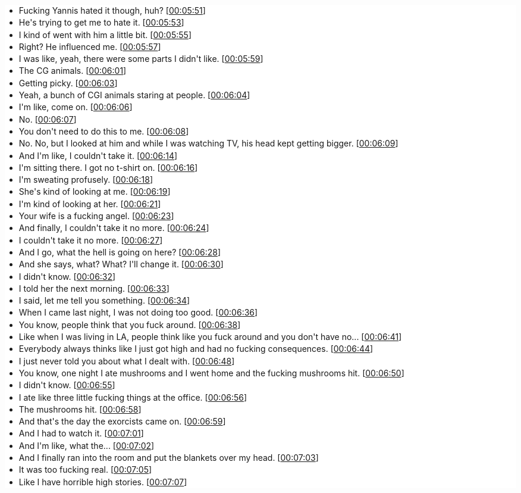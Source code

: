 *  Fucking Yannis hated it though, huh? [[00:05:51](https://www.youtube.com/watch?v=TVaV1N0pal0&t=351.0s)]
*  He's trying to get me to hate it. [[00:05:53](https://www.youtube.com/watch?v=TVaV1N0pal0&t=353.0s)]
*  I kind of went with him a little bit. [[00:05:55](https://www.youtube.com/watch?v=TVaV1N0pal0&t=355.0s)]
*  Right? He influenced me. [[00:05:57](https://www.youtube.com/watch?v=TVaV1N0pal0&t=357.0s)]
*  I was like, yeah, there were some parts I didn't like. [[00:05:59](https://www.youtube.com/watch?v=TVaV1N0pal0&t=359.0s)]
*  The CG animals. [[00:06:01](https://www.youtube.com/watch?v=TVaV1N0pal0&t=361.0s)]
*  Getting picky. [[00:06:03](https://www.youtube.com/watch?v=TVaV1N0pal0&t=363.0s)]
*  Yeah, a bunch of CGI animals staring at people. [[00:06:04](https://www.youtube.com/watch?v=TVaV1N0pal0&t=364.0s)]
*  I'm like, come on. [[00:06:06](https://www.youtube.com/watch?v=TVaV1N0pal0&t=366.0s)]
*  No. [[00:06:07](https://www.youtube.com/watch?v=TVaV1N0pal0&t=367.0s)]
*  You don't need to do this to me. [[00:06:08](https://www.youtube.com/watch?v=TVaV1N0pal0&t=368.0s)]
*  No. No, but I looked at him and while I was watching TV, his head kept getting bigger. [[00:06:09](https://www.youtube.com/watch?v=TVaV1N0pal0&t=369.0s)]
*  And I'm like, I couldn't take it. [[00:06:14](https://www.youtube.com/watch?v=TVaV1N0pal0&t=374.0s)]
*  I'm sitting there. I got no t-shirt on. [[00:06:16](https://www.youtube.com/watch?v=TVaV1N0pal0&t=376.0s)]
*  I'm sweating profusely. [[00:06:18](https://www.youtube.com/watch?v=TVaV1N0pal0&t=378.0s)]
*  She's kind of looking at me. [[00:06:19](https://www.youtube.com/watch?v=TVaV1N0pal0&t=379.0s)]
*  I'm kind of looking at her. [[00:06:21](https://www.youtube.com/watch?v=TVaV1N0pal0&t=381.0s)]
*  Your wife is a fucking angel. [[00:06:23](https://www.youtube.com/watch?v=TVaV1N0pal0&t=383.0s)]
*  And finally, I couldn't take it no more. [[00:06:24](https://www.youtube.com/watch?v=TVaV1N0pal0&t=384.0s)]
*  I couldn't take it no more. [[00:06:27](https://www.youtube.com/watch?v=TVaV1N0pal0&t=387.0s)]
*  And I go, what the hell is going on here? [[00:06:28](https://www.youtube.com/watch?v=TVaV1N0pal0&t=388.0s)]
*  And she says, what? What? I'll change it. [[00:06:30](https://www.youtube.com/watch?v=TVaV1N0pal0&t=390.0s)]
*  I didn't know. [[00:06:32](https://www.youtube.com/watch?v=TVaV1N0pal0&t=392.0s)]
*  I told her the next morning. [[00:06:33](https://www.youtube.com/watch?v=TVaV1N0pal0&t=393.0s)]
*  I said, let me tell you something. [[00:06:34](https://www.youtube.com/watch?v=TVaV1N0pal0&t=394.0s)]
*  When I came last night, I was not doing too good. [[00:06:36](https://www.youtube.com/watch?v=TVaV1N0pal0&t=396.0s)]
*  You know, people think that you fuck around. [[00:06:38](https://www.youtube.com/watch?v=TVaV1N0pal0&t=398.0s)]
*  Like when I was living in LA, people think like you fuck around and you don't have no... [[00:06:41](https://www.youtube.com/watch?v=TVaV1N0pal0&t=401.0s)]
*  Everybody always thinks like I just got high and had no fucking consequences. [[00:06:44](https://www.youtube.com/watch?v=TVaV1N0pal0&t=404.0s)]
*  I just never told you about what I dealt with. [[00:06:48](https://www.youtube.com/watch?v=TVaV1N0pal0&t=408.0s)]
*  You know, one night I ate mushrooms and I went home and the fucking mushrooms hit. [[00:06:50](https://www.youtube.com/watch?v=TVaV1N0pal0&t=410.0s)]
*  I didn't know. [[00:06:55](https://www.youtube.com/watch?v=TVaV1N0pal0&t=415.0s)]
*  I ate like three little fucking things at the office. [[00:06:56](https://www.youtube.com/watch?v=TVaV1N0pal0&t=416.0s)]
*  The mushrooms hit. [[00:06:58](https://www.youtube.com/watch?v=TVaV1N0pal0&t=418.0s)]
*  And that's the day the exorcists came on. [[00:06:59](https://www.youtube.com/watch?v=TVaV1N0pal0&t=419.0s)]
*  And I had to watch it. [[00:07:01](https://www.youtube.com/watch?v=TVaV1N0pal0&t=421.0s)]
*  And I'm like, what the... [[00:07:02](https://www.youtube.com/watch?v=TVaV1N0pal0&t=422.0s)]
*  And I finally ran into the room and put the blankets over my head. [[00:07:03](https://www.youtube.com/watch?v=TVaV1N0pal0&t=423.0s)]
*  It was too fucking real. [[00:07:05](https://www.youtube.com/watch?v=TVaV1N0pal0&t=425.0s)]
*  Like I have horrible high stories. [[00:07:07](https://www.youtube.com/watch?v=TVaV1N0pal0&t=427.0s)]